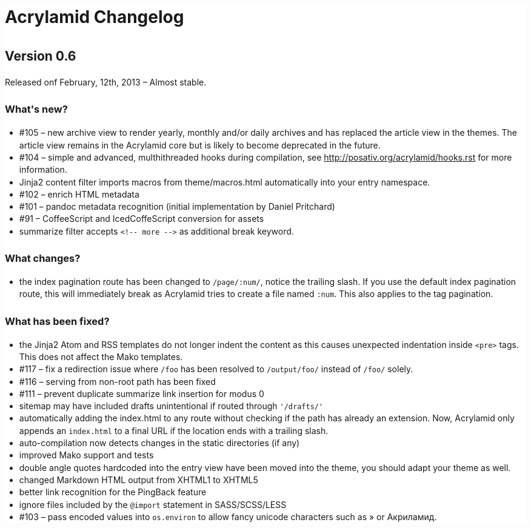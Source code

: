 # Acrylamid Changelog

Version 0.6
-----------

Released onf February, 12th, 2013 – Almost stable.

### What's new?

- #105 – new archive view to render yearly, monthly and/or daily archives and
  has replaced the article view in the themes. The article view remains in
  the Acrylamid core but is likely to become deprecated in the future.
- #104 – simple and advanced, multhithreaded hooks during compilation, see
  http://posativ.org/acrylamid/hooks.rst for more information.
- Jinja2 content filter imports macros from theme/macros.html
  automatically into your entry namespace.
- #102 – enrich HTML metadata
- #101 – pandoc metadata recognition (initial implementation by Daniel Pritchard)
- #91  – CoffeeScript and IcedCoffeScript conversion for assets
- summarize filter accepts `<!-- more -->` as additional break keyword.

### What changes?

- the index pagination route has been changed to `/page/:num/`, notice the
  trailing slash. If you use the default index pagination route, this will
  immediately break as Acrylamid tries to create a file named `:num`. This
  also applies to the tag pagination.

### What has been fixed?

- the Jinja2 Atom and RSS templates do not longer indent the content as this
  causes unexpected indentation inside `<pre>` tags. This does not affect the
  Mako templates.
- #117 – fix a redirection issue where `/foo` has been resolved to
  `/output/foo/` instead of `/foo/` solely.
- #116 – serving from non-root path has been fixed
- #111 – prevent duplicate summarize link insertion for modus 0
- sitemap may have included drafts unintentional if routed through `'/drafts/'`
- automatically adding the index.html to any route without checking if the
  path has already an extension. Now, Acrylamid only appends an `index.html`
  to a final URL if the location ends with a trailing slash.
- auto-compilation now detects changes in the static directories (if any)
- improved Mako support and tests
- double angle quotes hardcoded into the entry view have been moved into the
  theme, you should adapt your theme as well.
- changed Markdown HTML output from XHTML1 to XHTML5
- better link recognition for the PingBack feature
- ignore files included by the `@import` statement in SASS/SCSS/LESS
- #103 – pass encoded values into `os.environ` to allow fancy unicode
  characters such as » or Aкриламид.
